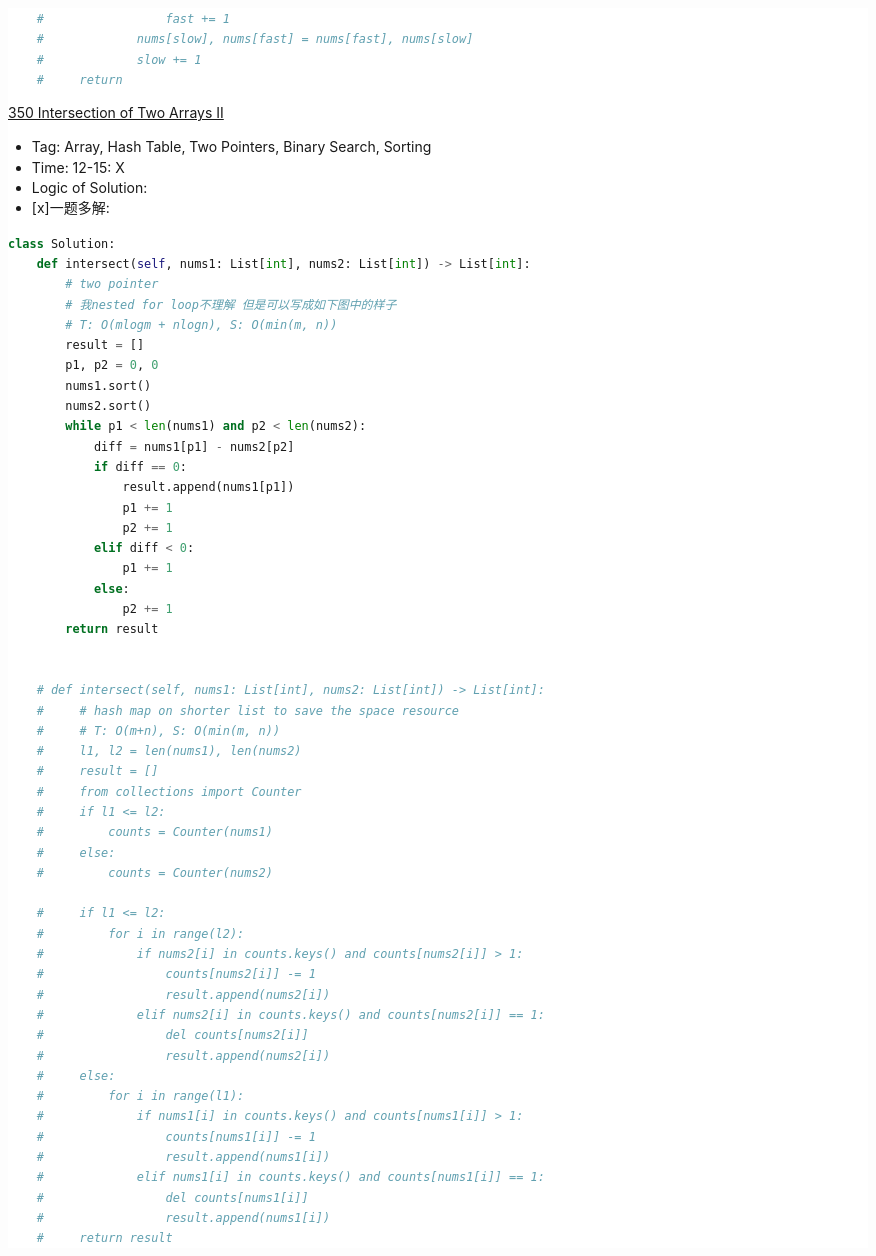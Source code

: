 ```Python
    #                 fast += 1
    #             nums[slow], nums[fast] = nums[fast], nums[slow]
    #             slow += 1
    #     return 
```

[350 Intersection of Two Arrays II](https://leetcode.com/problems/intersection-of-two-arrays-ii/description/)
- Tag: Array, Hash Table, Two Pointers, Binary Search, Sorting
- Time: 12-15: X
- Logic of Solution: 
- [x]一题多解:
```Python
class Solution:
    def intersect(self, nums1: List[int], nums2: List[int]) -> List[int]:
        # two pointer
        # 我nested for loop不理解 但是可以写成如下图中的样子
        # T: O(mlogm + nlogn), S: O(min(m, n))
        result = []
        p1, p2 = 0, 0
        nums1.sort()
        nums2.sort()
        while p1 < len(nums1) and p2 < len(nums2):
            diff = nums1[p1] - nums2[p2]
            if diff == 0:
                result.append(nums1[p1])
                p1 += 1
                p2 += 1
            elif diff < 0:
                p1 += 1
            else:
                p2 += 1 
        return result


    # def intersect(self, nums1: List[int], nums2: List[int]) -> List[int]:
    #     # hash map on shorter list to save the space resource
    #     # T: O(m+n), S: O(min(m, n))
    #     l1, l2 = len(nums1), len(nums2)
    #     result = []
    #     from collections import Counter
    #     if l1 <= l2:
    #         counts = Counter(nums1)
    #     else:
    #         counts = Counter(nums2)
        
    #     if l1 <= l2:
    #         for i in range(l2):
    #             if nums2[i] in counts.keys() and counts[nums2[i]] > 1:
    #                 counts[nums2[i]] -= 1 
    #                 result.append(nums2[i])
    #             elif nums2[i] in counts.keys() and counts[nums2[i]] == 1:
    #                 del counts[nums2[i]]
    #                 result.append(nums2[i])
    #     else:
    #         for i in range(l1):
    #             if nums1[i] in counts.keys() and counts[nums1[i]] > 1:
    #                 counts[nums1[i]] -= 1 
    #                 result.append(nums1[i])
    #             elif nums1[i] in counts.keys() and counts[nums1[i]] == 1:
    #                 del counts[nums1[i]]
    #                 result.append(nums1[i])
    #     return result
```